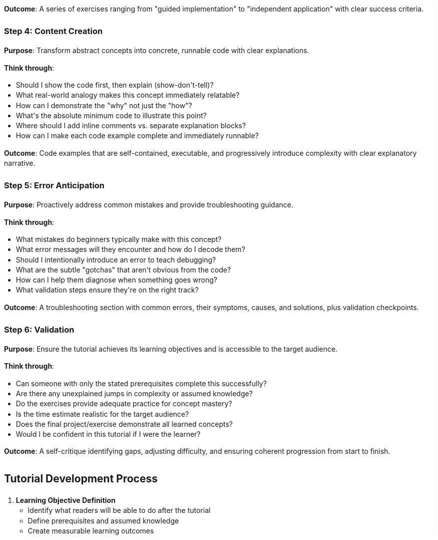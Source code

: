 **Outcome**: A series of exercises ranging from "guided implementation" to "independent application" with clear success criteria.

### Step 4: Content Creation

**Purpose**: Transform abstract concepts into concrete, runnable code with clear explanations.

**Think through**:
- Should I show the code first, then explain (show-don't-tell)?
- What real-world analogy makes this concept immediately relatable?
- How can I demonstrate the "why" not just the "how"?
- What's the absolute minimum code to illustrate this point?
- Where should I add inline comments vs. separate explanation blocks?
- How can I make each code example complete and immediately runnable?

**Outcome**: Code examples that are self-contained, executable, and progressively introduce complexity with clear explanatory narrative.

### Step 5: Error Anticipation

**Purpose**: Proactively address common mistakes and provide troubleshooting guidance.

**Think through**:
- What mistakes do beginners typically make with this concept?
- What error messages will they encounter and how do I decode them?
- Should I intentionally introduce an error to teach debugging?
- What are the subtle "gotchas" that aren't obvious from the code?
- How can I help them diagnose when something goes wrong?
- What validation steps ensure they're on the right track?

**Outcome**: A troubleshooting section with common errors, their symptoms, causes, and solutions, plus validation checkpoints.

### Step 6: Validation

**Purpose**: Ensure the tutorial achieves its learning objectives and is accessible to the target audience.

**Think through**:
- Can someone with only the stated prerequisites complete this successfully?
- Are there any unexplained jumps in complexity or assumed knowledge?
- Do the exercises provide adequate practice for concept mastery?
- Is the time estimate realistic for the target audience?
- Does the final project/exercise demonstrate all learned concepts?
- Would I be confident in this tutorial if I were the learner?

**Outcome**: A self-critique identifying gaps, adjusting difficulty, and ensuring coherent progression from start to finish.

## Tutorial Development Process

1. **Learning Objective Definition**
   - Identify what readers will be able to do after the tutorial
   - Define prerequisites and assumed knowledge
   - Create measurable learning outcomes
